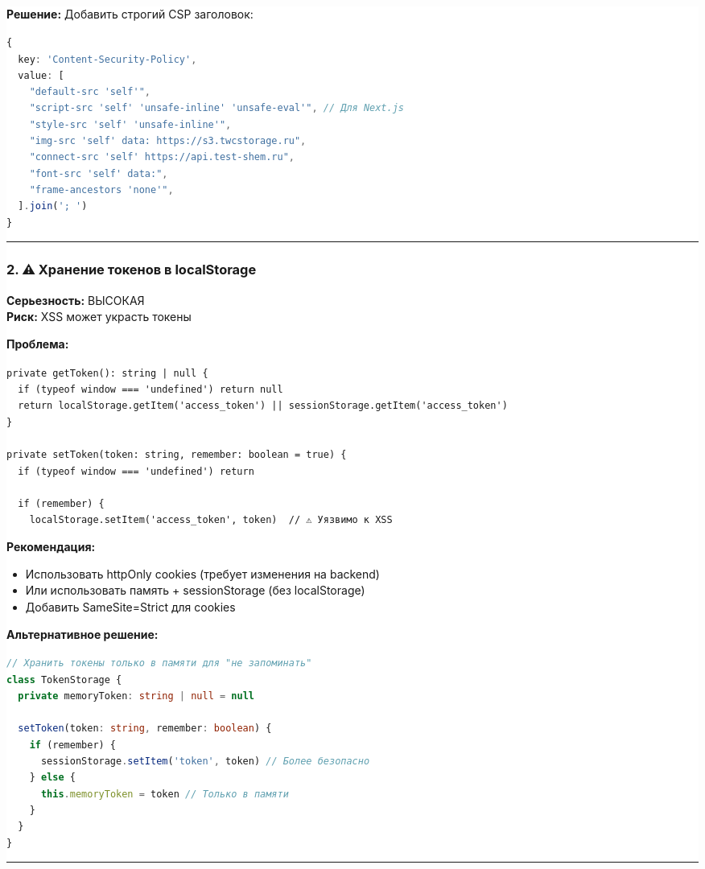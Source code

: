 **Решение:**
Добавить строгий CSP заголовок:
```typescript
{
  key: 'Content-Security-Policy',
  value: [
    "default-src 'self'",
    "script-src 'self' 'unsafe-inline' 'unsafe-eval'", // Для Next.js
    "style-src 'self' 'unsafe-inline'",
    "img-src 'self' data: https://s3.twcstorage.ru",
    "connect-src 'self' https://api.test-shem.ru",
    "font-src 'self' data:",
    "frame-ancestors 'none'",
  ].join('; ')
}
```

---

### 2. ⚠️ Хранение токенов в localStorage

**Серьезность:** ВЫСОКАЯ  
**Риск:** XSS может украсть токены

**Проблема:**
```typescript:247:280:c:/Users/МАРТА/Desktop/kuber/frontend dir/src/lib/api.ts
private getToken(): string | null {
  if (typeof window === 'undefined') return null
  return localStorage.getItem('access_token') || sessionStorage.getItem('access_token')
}

private setToken(token: string, remember: boolean = true) {
  if (typeof window === 'undefined') return
  
  if (remember) {
    localStorage.setItem('access_token', token)  // ⚠️ Уязвимо к XSS
```

**Рекомендация:**
- Использовать httpOnly cookies (требует изменения на backend)
- Или использовать память + sessionStorage (без localStorage)
- Добавить SameSite=Strict для cookies

**Альтернативное решение:**
```typescript
// Хранить токены только в памяти для "не запоминать"
class TokenStorage {
  private memoryToken: string | null = null
  
  setToken(token: string, remember: boolean) {
    if (remember) {
      sessionStorage.setItem('token', token) // Более безопасно
    } else {
      this.memoryToken = token // Только в памяти
    }
  }
}
```

---